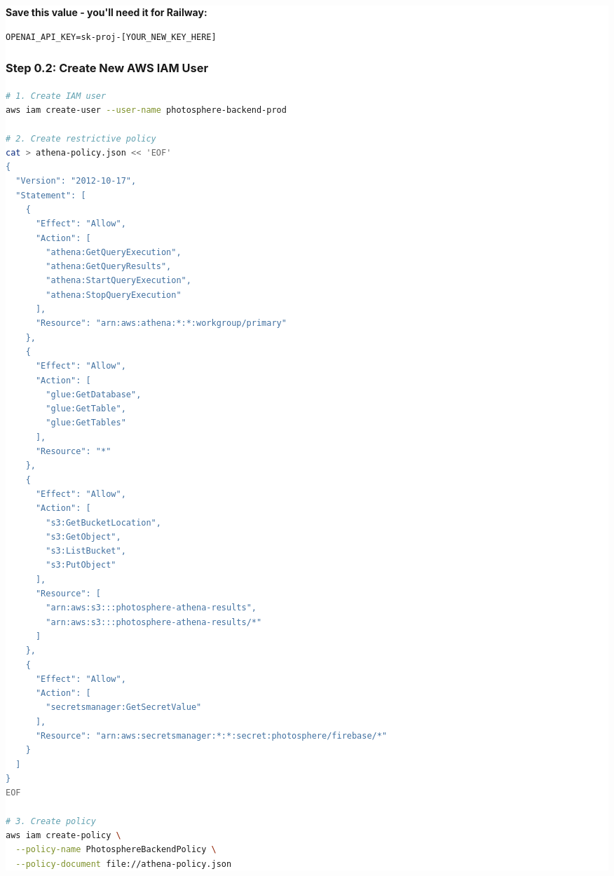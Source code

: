 **Save this value - you'll need it for Railway:**
```
OPENAI_API_KEY=sk-proj-[YOUR_NEW_KEY_HERE]
```

### Step 0.2: Create New AWS IAM User

```bash
# 1. Create IAM user
aws iam create-user --user-name photosphere-backend-prod

# 2. Create restrictive policy
cat > athena-policy.json << 'EOF'
{
  "Version": "2012-10-17",
  "Statement": [
    {
      "Effect": "Allow",
      "Action": [
        "athena:GetQueryExecution",
        "athena:GetQueryResults",
        "athena:StartQueryExecution",
        "athena:StopQueryExecution"
      ],
      "Resource": "arn:aws:athena:*:*:workgroup/primary"
    },
    {
      "Effect": "Allow",
      "Action": [
        "glue:GetDatabase",
        "glue:GetTable",
        "glue:GetTables"
      ],
      "Resource": "*"
    },
    {
      "Effect": "Allow",
      "Action": [
        "s3:GetBucketLocation",
        "s3:GetObject",
        "s3:ListBucket",
        "s3:PutObject"
      ],
      "Resource": [
        "arn:aws:s3:::photosphere-athena-results",
        "arn:aws:s3:::photosphere-athena-results/*"
      ]
    },
    {
      "Effect": "Allow",
      "Action": [
        "secretsmanager:GetSecretValue"
      ],
      "Resource": "arn:aws:secretsmanager:*:*:secret:photosphere/firebase/*"
    }
  ]
}
EOF

# 3. Create policy
aws iam create-policy \
  --policy-name PhotosphereBackendPolicy \
  --policy-document file://athena-policy.json

```
